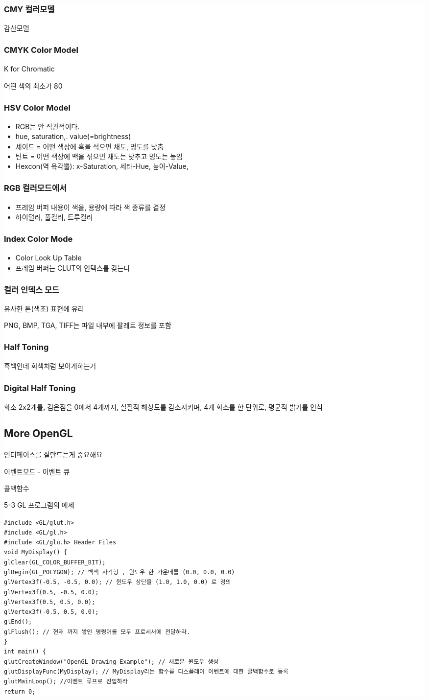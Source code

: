 ### CMY 컬러모델
감산모델

### CMYK Color Model
K for Chromatic

어떤 색의 최소가 80

### HSV Color Model
- RGB는 안 직관적이다. 
- hue, saturation,. value(=brightness)
- 셰이드 = 어떤 색상에 흑을 석으면 채도, 명도를 낮춤
- 틴트 = 어떤 색상에 백을 섞으면 채도는 낮추고 명도는 높임
- Hexcon(역 육각뿔): x-Saturation, 세타-Hue, 높이-Value, 

### RGB 컬러모드에서
- 프레임 버퍼 내용이 색을, 용량에 따라 색 종류를 결정
- 하이털러, 풀컬러, 트루컬러

### Index Color Mode
- Color Look Up Table
- 프레임 버퍼는 CLUT의 인덱스를 갖는다

### 컬러 인덱스 모드
유사한 톤(색조) 표현에 유리 

PNG, BMP, TGA, TIFF는 파일 내부에 팔레트 정보를 포함

### Half Toning
흑백인데 회색처럼 보이게하는거

### Digital Half Toning
화소 2x2개를, 검은점을 0에서 4개까지, 실질적 해상도를 감소시키며, 4개 화소를 한 단위로, 평균적 밝기를 인식

## More OpenGL
인터페이스를 잘만드는게 중요해요

이벤트모드 - 이벤트 큐

콜백함수

5-3 GL 프로그램의 예제
```
#include <GL/glut.h>
#include <GL/gl.h>
#include <GL/glu.h> Header Files
void MyDisplay() {
glClear(GL_COLOR_BUFFER_BIT);
glBegin(GL_POLYGON); // 백색 사각형 , 윈도우 한 가운데를 (0.0, 0.0, 0.0)
glVertex3f(-0.5, -0.5, 0.0); // 윈도우 상단을 (1.0, 1.0, 0.0) 로 정의
glVertex3f(0.5, -0.5, 0.0);
glVertex3f(0.5, 0.5, 0.0);
glVertex3f(-0.5, 0.5, 0.0);
glEnd();
glFlush(); // 현재 까지 쌓인 명령어를 모두 프로세서에 전달하라.
}
int main() {
glutCreateWindow("OpenGL Drawing Example"); // 새로운 윈도우 생성
glutDisplayFunc(MyDisplay); // MyDisplay라는 함수를 디스플레이 이벤트에 대한 콜백함수로 등록
glutMainLoop(); //이벤트 루프로 진입하라
return 0;
```
